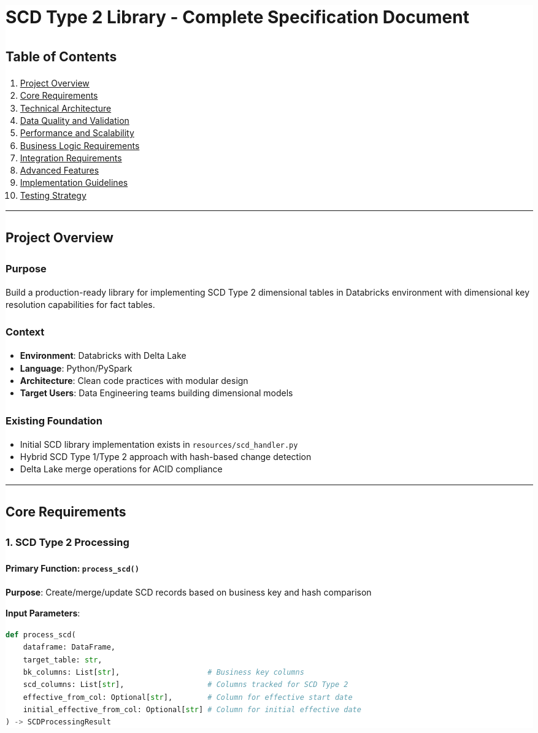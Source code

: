 # SCD Type 2 Library - Complete Specification Document

## Table of Contents
1. [Project Overview](#project-overview)
2. [Core Requirements](#core-requirements)
3. [Technical Architecture](#technical-architecture)
4. [Data Quality and Validation](#data-quality-and-validation)
5. [Performance and Scalability](#performance-and-scalability)
6. [Business Logic Requirements](#business-logic-requirements)
7. [Integration Requirements](#integration-requirements)
8. [Advanced Features](#advanced-features)
9. [Implementation Guidelines](#implementation-guidelines)
10. [Testing Strategy](#testing-strategy)

---

## Project Overview

### Purpose
Build a production-ready library for implementing SCD Type 2 dimensional tables in Databricks environment with dimensional key resolution capabilities for fact tables.

### Context
- **Environment**: Databricks with Delta Lake
- **Language**: Python/PySpark
- **Architecture**: Clean code practices with modular design
- **Target Users**: Data Engineering teams building dimensional models

### Existing Foundation
- Initial SCD library implementation exists in `resources/scd_handler.py`
- Hybrid SCD Type 1/Type 2 approach with hash-based change detection
- Delta Lake merge operations for ACID compliance

---

## Core Requirements

### 1. SCD Type 2 Processing

#### Primary Function: `process_scd()`
**Purpose**: Create/merge/update SCD records based on business key and hash comparison

**Input Parameters**:
```python
def process_scd(
    dataframe: DataFrame,
    target_table: str,
    bk_columns: List[str],                    # Business key columns
    scd_columns: List[str],                   # Columns tracked for SCD Type 2
    effective_from_col: Optional[str],        # Column for effective start date
    initial_effective_from_col: Optional[str] # Column for initial effective date
) -> SCDProcessingResult
```
